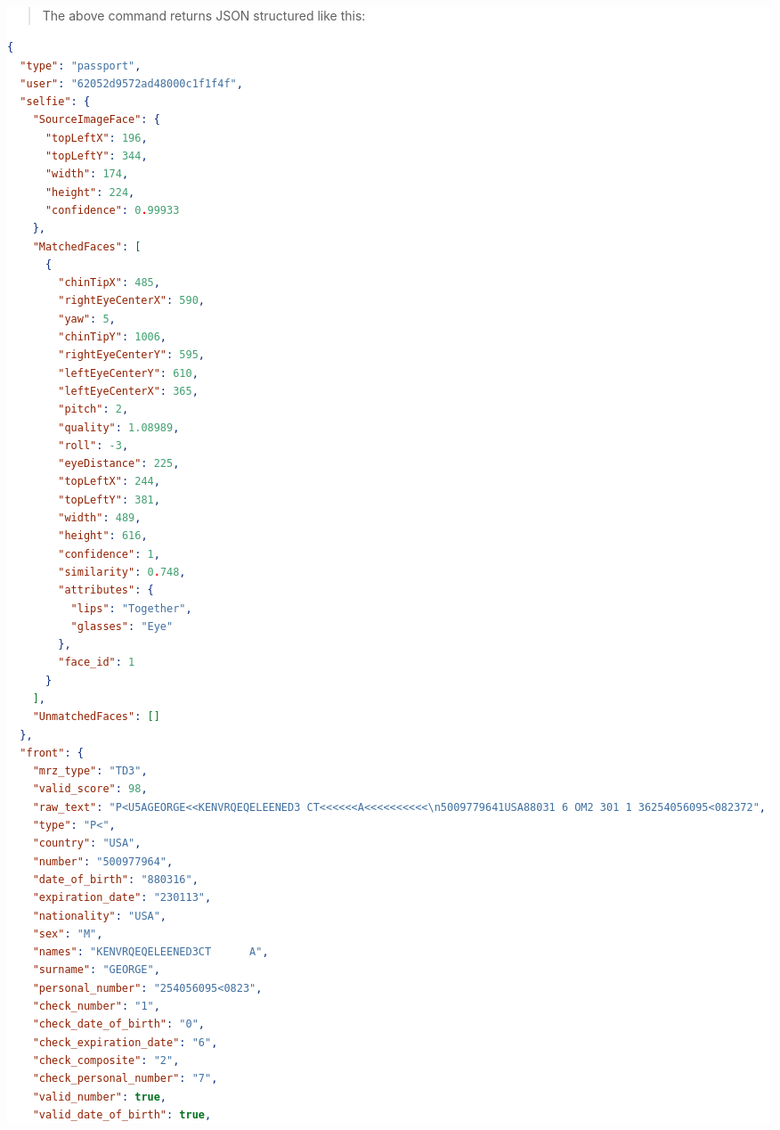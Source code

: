 > The above command returns JSON structured like this:

```json
{
  "type": "passport",
  "user": "62052d9572ad48000c1f1f4f",
  "selfie": {
    "SourceImageFace": {
      "topLeftX": 196,
      "topLeftY": 344,
      "width": 174,
      "height": 224,
      "confidence": 0.99933
    },
    "MatchedFaces": [
      {
        "chinTipX": 485,
        "rightEyeCenterX": 590,
        "yaw": 5,
        "chinTipY": 1006,
        "rightEyeCenterY": 595,
        "leftEyeCenterY": 610,
        "leftEyeCenterX": 365,
        "pitch": 2,
        "quality": 1.08989,
        "roll": -3,
        "eyeDistance": 225,
        "topLeftX": 244,
        "topLeftY": 381,
        "width": 489,
        "height": 616,
        "confidence": 1,
        "similarity": 0.748,
        "attributes": {
          "lips": "Together",
          "glasses": "Eye"
        },
        "face_id": 1
      }
    ],
    "UnmatchedFaces": []
  },
  "front": {
    "mrz_type": "TD3",
    "valid_score": 98,
    "raw_text": "P<U5AGEORGE<<KENVRQEQELEENED3 CT<<<<<<A<<<<<<<<<<\n5009779641USA88031 6 OM2 301 1 36254056095<082372",
    "type": "P<",
    "country": "USA",
    "number": "500977964",
    "date_of_birth": "880316",
    "expiration_date": "230113",
    "nationality": "USA",
    "sex": "M",
    "names": "KENVRQEQELEENED3CT      A",
    "surname": "GEORGE",
    "personal_number": "254056095<0823",
    "check_number": "1",
    "check_date_of_birth": "0",
    "check_expiration_date": "6",
    "check_composite": "2",
    "check_personal_number": "7",
    "valid_number": true,
    "valid_date_of_birth": true,
```